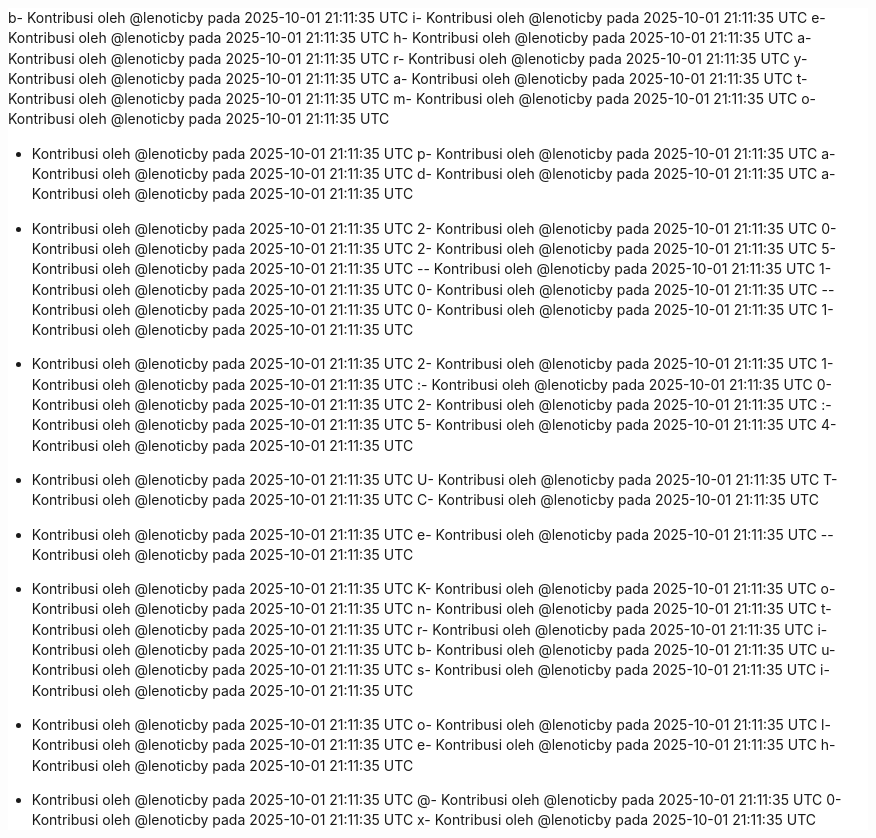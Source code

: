 b- Kontribusi oleh @lenoticby pada 2025-10-01 21:11:35 UTC
i- Kontribusi oleh @lenoticby pada 2025-10-01 21:11:35 UTC
e- Kontribusi oleh @lenoticby pada 2025-10-01 21:11:35 UTC
h- Kontribusi oleh @lenoticby pada 2025-10-01 21:11:35 UTC
a- Kontribusi oleh @lenoticby pada 2025-10-01 21:11:35 UTC
r- Kontribusi oleh @lenoticby pada 2025-10-01 21:11:35 UTC
y- Kontribusi oleh @lenoticby pada 2025-10-01 21:11:35 UTC
a- Kontribusi oleh @lenoticby pada 2025-10-01 21:11:35 UTC
t- Kontribusi oleh @lenoticby pada 2025-10-01 21:11:35 UTC
m- Kontribusi oleh @lenoticby pada 2025-10-01 21:11:35 UTC
o- Kontribusi oleh @lenoticby pada 2025-10-01 21:11:35 UTC
 - Kontribusi oleh @lenoticby pada 2025-10-01 21:11:35 UTC
p- Kontribusi oleh @lenoticby pada 2025-10-01 21:11:35 UTC
a- Kontribusi oleh @lenoticby pada 2025-10-01 21:11:35 UTC
d- Kontribusi oleh @lenoticby pada 2025-10-01 21:11:35 UTC
a- Kontribusi oleh @lenoticby pada 2025-10-01 21:11:35 UTC
 - Kontribusi oleh @lenoticby pada 2025-10-01 21:11:35 UTC
2- Kontribusi oleh @lenoticby pada 2025-10-01 21:11:35 UTC
0- Kontribusi oleh @lenoticby pada 2025-10-01 21:11:35 UTC
2- Kontribusi oleh @lenoticby pada 2025-10-01 21:11:35 UTC
5- Kontribusi oleh @lenoticby pada 2025-10-01 21:11:35 UTC
-- Kontribusi oleh @lenoticby pada 2025-10-01 21:11:35 UTC
1- Kontribusi oleh @lenoticby pada 2025-10-01 21:11:35 UTC
0- Kontribusi oleh @lenoticby pada 2025-10-01 21:11:35 UTC
-- Kontribusi oleh @lenoticby pada 2025-10-01 21:11:35 UTC
0- Kontribusi oleh @lenoticby pada 2025-10-01 21:11:35 UTC
1- Kontribusi oleh @lenoticby pada 2025-10-01 21:11:35 UTC
 - Kontribusi oleh @lenoticby pada 2025-10-01 21:11:35 UTC
2- Kontribusi oleh @lenoticby pada 2025-10-01 21:11:35 UTC
1- Kontribusi oleh @lenoticby pada 2025-10-01 21:11:35 UTC
:- Kontribusi oleh @lenoticby pada 2025-10-01 21:11:35 UTC
0- Kontribusi oleh @lenoticby pada 2025-10-01 21:11:35 UTC
2- Kontribusi oleh @lenoticby pada 2025-10-01 21:11:35 UTC
:- Kontribusi oleh @lenoticby pada 2025-10-01 21:11:35 UTC
5- Kontribusi oleh @lenoticby pada 2025-10-01 21:11:35 UTC
4- Kontribusi oleh @lenoticby pada 2025-10-01 21:11:35 UTC
 - Kontribusi oleh @lenoticby pada 2025-10-01 21:11:35 UTC
U- Kontribusi oleh @lenoticby pada 2025-10-01 21:11:35 UTC
T- Kontribusi oleh @lenoticby pada 2025-10-01 21:11:35 UTC
C- Kontribusi oleh @lenoticby pada 2025-10-01 21:11:35 UTC

- Kontribusi oleh @lenoticby pada 2025-10-01 21:11:35 UTC
e- Kontribusi oleh @lenoticby pada 2025-10-01 21:11:35 UTC
-- Kontribusi oleh @lenoticby pada 2025-10-01 21:11:35 UTC
 - Kontribusi oleh @lenoticby pada 2025-10-01 21:11:35 UTC
K- Kontribusi oleh @lenoticby pada 2025-10-01 21:11:35 UTC
o- Kontribusi oleh @lenoticby pada 2025-10-01 21:11:35 UTC
n- Kontribusi oleh @lenoticby pada 2025-10-01 21:11:35 UTC
t- Kontribusi oleh @lenoticby pada 2025-10-01 21:11:35 UTC
r- Kontribusi oleh @lenoticby pada 2025-10-01 21:11:35 UTC
i- Kontribusi oleh @lenoticby pada 2025-10-01 21:11:35 UTC
b- Kontribusi oleh @lenoticby pada 2025-10-01 21:11:35 UTC
u- Kontribusi oleh @lenoticby pada 2025-10-01 21:11:35 UTC
s- Kontribusi oleh @lenoticby pada 2025-10-01 21:11:35 UTC
i- Kontribusi oleh @lenoticby pada 2025-10-01 21:11:35 UTC
 - Kontribusi oleh @lenoticby pada 2025-10-01 21:11:35 UTC
o- Kontribusi oleh @lenoticby pada 2025-10-01 21:11:35 UTC
l- Kontribusi oleh @lenoticby pada 2025-10-01 21:11:35 UTC
e- Kontribusi oleh @lenoticby pada 2025-10-01 21:11:35 UTC
h- Kontribusi oleh @lenoticby pada 2025-10-01 21:11:35 UTC
 - Kontribusi oleh @lenoticby pada 2025-10-01 21:11:35 UTC
@- Kontribusi oleh @lenoticby pada 2025-10-01 21:11:35 UTC
0- Kontribusi oleh @lenoticby pada 2025-10-01 21:11:35 UTC
x- Kontribusi oleh @lenoticby pada 2025-10-01 21:11:35 UTC